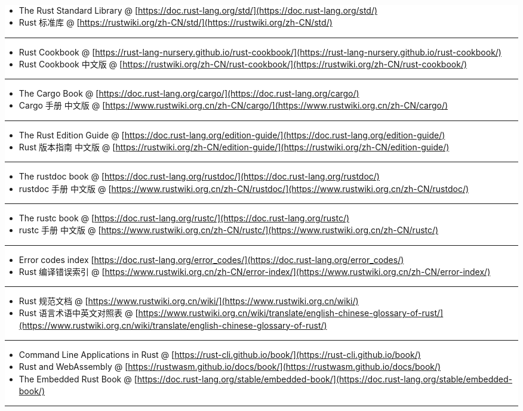 - The Rust Standard Library @ [https://doc.rust-lang.org/std/](https://doc.rust-lang.org/std/)
- Rust 标准库 @ [https://rustwiki.org/zh-CN/std/](https://rustwiki.org/zh-CN/std/)

---

- Rust Cookbook @ [https://rust-lang-nursery.github.io/rust-cookbook/](https://rust-lang-nursery.github.io/rust-cookbook/)
- Rust Cookbook 中文版 @ [https://rustwiki.org/zh-CN/rust-cookbook/](https://rustwiki.org/zh-CN/rust-cookbook/)

---

- The Cargo Book @ [https://doc.rust-lang.org/cargo/](https://doc.rust-lang.org/cargo/)
- Cargo 手册 中文版 @ [https://www.rustwiki.org.cn/zh-CN/cargo/](https://www.rustwiki.org.cn/zh-CN/cargo/)

---

- The Rust Edition Guide @ [https://doc.rust-lang.org/edition-guide/](https://doc.rust-lang.org/edition-guide/)
- Rust 版本指南 中文版 @ [https://rustwiki.org/zh-CN/edition-guide/](https://rustwiki.org/zh-CN/edition-guide/)

---

- The rustdoc book @ [https://doc.rust-lang.org/rustdoc/](https://doc.rust-lang.org/rustdoc/)
- rustdoc 手册 中文版 @ [https://www.rustwiki.org.cn/zh-CN/rustdoc/](https://www.rustwiki.org.cn/zh-CN/rustdoc/)

---

- The rustc book @ [https://doc.rust-lang.org/rustc/](https://doc.rust-lang.org/rustc/)
- rustc 手册 中文版 @ [https://www.rustwiki.org.cn/zh-CN/rustc/](https://www.rustwiki.org.cn/zh-CN/rustc/)

---

- Error codes index [https://doc.rust-lang.org/error_codes/](https://doc.rust-lang.org/error_codes/)
- Rust 编译错误索引 @ [https://www.rustwiki.org.cn/zh-CN/error-index/](https://www.rustwiki.org.cn/zh-CN/error-index/)

---

- Rust 规范文档 @ [https://www.rustwiki.org.cn/wiki/](https://www.rustwiki.org.cn/wiki/)
- Rust 语言术语中英文对照表 @ [https://www.rustwiki.org.cn/wiki/translate/english-chinese-glossary-of-rust/](https://www.rustwiki.org.cn/wiki/translate/english-chinese-glossary-of-rust/)

---

- Command Line Applications in Rust @ [https://rust-cli.github.io/book/](https://rust-cli.github.io/book/)
- Rust and WebAssembly @ [https://rustwasm.github.io/docs/book/](https://rustwasm.github.io/docs/book/)
- The Embedded Rust Book @ [https://doc.rust-lang.org/stable/embedded-book/](https://doc.rust-lang.org/stable/embedded-book/)

---